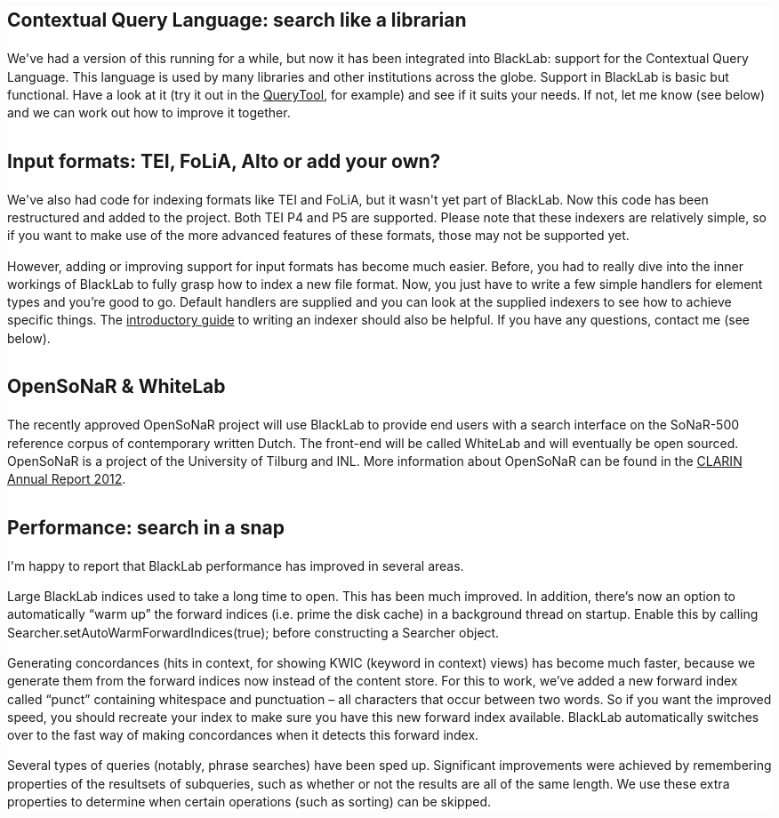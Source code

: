 Contextual Query Language: search like a librarian
--------------------------------------------------

We've had a version of this running for a while, but now it has been integrated into BlackLab: support for the Contextual Query Language. This language is used by many libraries and other institutions across the globe. Support in BlackLab is basic but functional. Have a look at it (try it out in the [QueryTool](http://gysseling.corpus.taalbanknederlands.inl.nl/QueryTool/ "http://gysseling.corpus.taalbanknederlands.inl.nl/QueryTool/"), for example) and see if it suits your needs. If not, let me know (see below) and we can work out how to improve it together.

Input formats: TEI, FoLiA, Alto or add your own?
------------------------------------------------

We've also had code for indexing formats like TEI and FoLiA, but it wasn't yet part of BlackLab. Now this code has been restructured and added to the project. Both TEI P4 and P5 are supported. Please note that these indexers are relatively simple, so if you want to make use of the more advanced features of these formats, those may not be supported yet.

However, adding or improving support for input formats has become much easier. Before, you had to really dive into the inner workings of BlackLab to fully grasp how to index a new file format. Now, you just have to write a few simple handlers for element types and you’re good to go. Default handlers are supplied and you can look at the supplied indexers to see how to achieve specific things. The [introductory guide](/Add_a_new_input_format "Add a new input format") to writing an indexer should also be helpful. If you have any questions, contact me (see below).

OpenSoNaR & WhiteLab
--------------------

The recently approved OpenSoNaR project will use BlackLab to provide end users with a search interface on the SoNaR-500 reference corpus of contemporary written Dutch. The front-end will be called WhiteLab and will eventually be open sourced. OpenSoNaR is a project of the University of Tilburg and INL. More information about OpenSoNaR can be found in the [CLARIN Annual Report 2012](http://www.clarin.nl/sites/default/files/CLARIN%20NL%20Annual%20Report%202012%20130429.pdf "http://www.clarin.nl/sites/default/files/CLARIN%20NL%20Annual%20Report%202012%20130429.pdf").

Performance: search in a snap
-----------------------------

I'm happy to report that BlackLab performance has improved in several areas.

Large BlackLab indices used to take a long time to open. This has been much improved. In addition, there’s now an option to automatically “warm up” the forward indices (i.e. prime the disk cache) in a background thread on startup. Enable this by calling Searcher.setAutoWarmForwardIndices(true); before constructing a Searcher object.

Generating concordances (hits in context, for showing KWIC (keyword in context) views) has become much faster, because we generate them from the forward indices now instead of the content store. For this to work, we’ve added a new forward index called “punct” containing whitespace and punctuation – all characters that occur between two words. So if you want the improved speed, you should recreate your index to make sure you have this new forward index available. BlackLab automatically switches over to the fast way of making concordances when it detects this forward index.

Several types of queries (notably, phrase searches) have been sped up. Significant improvements were achieved by remembering properties of the resultsets of subqueries, such as whether or not the results are all of the same length. We use these extra properties to determine when certain operations (such as sorting) can be skipped.
